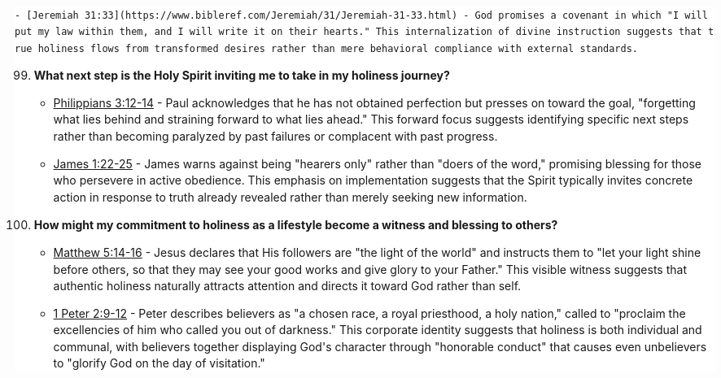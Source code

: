     - [Jeremiah 31:33](https://www.bibleref.com/Jeremiah/31/Jeremiah-31-33.html) - God promises a covenant in which "I will put my law within them, and I will write it on their hearts." This internalization of divine instruction suggests that true holiness flows from transformed desires rather than mere behavioral compliance with external standards.

99. **What next step is the Holy Spirit inviting me to take in my holiness journey?**
    
    - [Philippians 3:12-14](https://www.bibleref.com/Philippians/3/Philippians-3-12.html) - Paul acknowledges that he has not obtained perfection but presses on toward the goal, "forgetting what lies behind and straining forward to what lies ahead." This forward focus suggests identifying specific next steps rather than becoming paralyzed by past failures or complacent with past progress.
    
    - [James 1:22-25](https://www.bibleref.com/James/1/James-1-22.html) - James warns against being "hearers only" rather than "doers of the word," promising blessing for those who persevere in active obedience. This emphasis on implementation suggests that the Spirit typically invites concrete action in response to truth already revealed rather than merely seeking new information.

100. **How might my commitment to holiness as a lifestyle become a witness and blessing to others?**
    
     - [Matthew 5:14-16](https://www.bibleref.com/Matthew/5/Matthew-5-14.html) - Jesus declares that His followers are "the light of the world" and instructs them to "let your light shine before others, so that they may see your good works and give glory to your Father." This visible witness suggests that authentic holiness naturally attracts attention and directs it toward God rather than self.
    
     - [1 Peter 2:9-12](https://www.bibleref.com/1-Peter/2/1-Peter-2-9.html) - Peter describes believers as "a chosen race, a royal priesthood, a holy nation," called to "proclaim the excellencies of him who called you out of darkness." This corporate identity suggests that holiness is both individual and communal, with believers together displaying God's character through "honorable conduct" that causes even unbelievers to "glorify God on the day of visitation."
